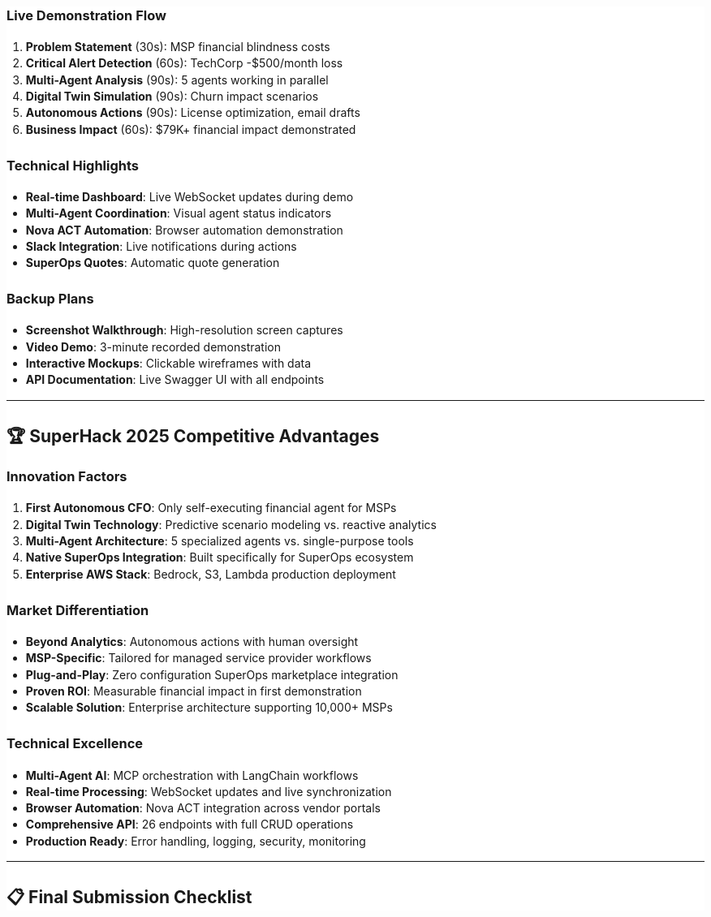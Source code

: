 ### Live Demonstration Flow
1. **Problem Statement** (30s): MSP financial blindness costs
2. **Critical Alert Detection** (60s): TechCorp -$500/month loss
3. **Multi-Agent Analysis** (90s): 5 agents working in parallel
4. **Digital Twin Simulation** (90s): Churn impact scenarios
5. **Autonomous Actions** (90s): License optimization, email drafts
6. **Business Impact** (60s): $79K+ financial impact demonstrated

### Technical Highlights
- **Real-time Dashboard**: Live WebSocket updates during demo
- **Multi-Agent Coordination**: Visual agent status indicators
- **Nova ACT Automation**: Browser automation demonstration
- **Slack Integration**: Live notifications during actions
- **SuperOps Quotes**: Automatic quote generation

### Backup Plans
- **Screenshot Walkthrough**: High-resolution screen captures
- **Video Demo**: 3-minute recorded demonstration
- **Interactive Mockups**: Clickable wireframes with data
- **API Documentation**: Live Swagger UI with all endpoints

---

## 🏆 SuperHack 2025 Competitive Advantages

### Innovation Factors
1. **First Autonomous CFO**: Only self-executing financial agent for MSPs
2. **Digital Twin Technology**: Predictive scenario modeling vs. reactive analytics
3. **Multi-Agent Architecture**: 5 specialized agents vs. single-purpose tools
4. **Native SuperOps Integration**: Built specifically for SuperOps ecosystem
5. **Enterprise AWS Stack**: Bedrock, S3, Lambda production deployment

### Market Differentiation
- **Beyond Analytics**: Autonomous actions with human oversight
- **MSP-Specific**: Tailored for managed service provider workflows
- **Plug-and-Play**: Zero configuration SuperOps marketplace integration
- **Proven ROI**: Measurable financial impact in first demonstration
- **Scalable Solution**: Enterprise architecture supporting 10,000+ MSPs

### Technical Excellence
- **Multi-Agent AI**: MCP orchestration with LangChain workflows
- **Real-time Processing**: WebSocket updates and live synchronization
- **Browser Automation**: Nova ACT integration across vendor portals
- **Comprehensive API**: 26 endpoints with full CRUD operations
- **Production Ready**: Error handling, logging, security, monitoring

---

## 📋 Final Submission Checklist
